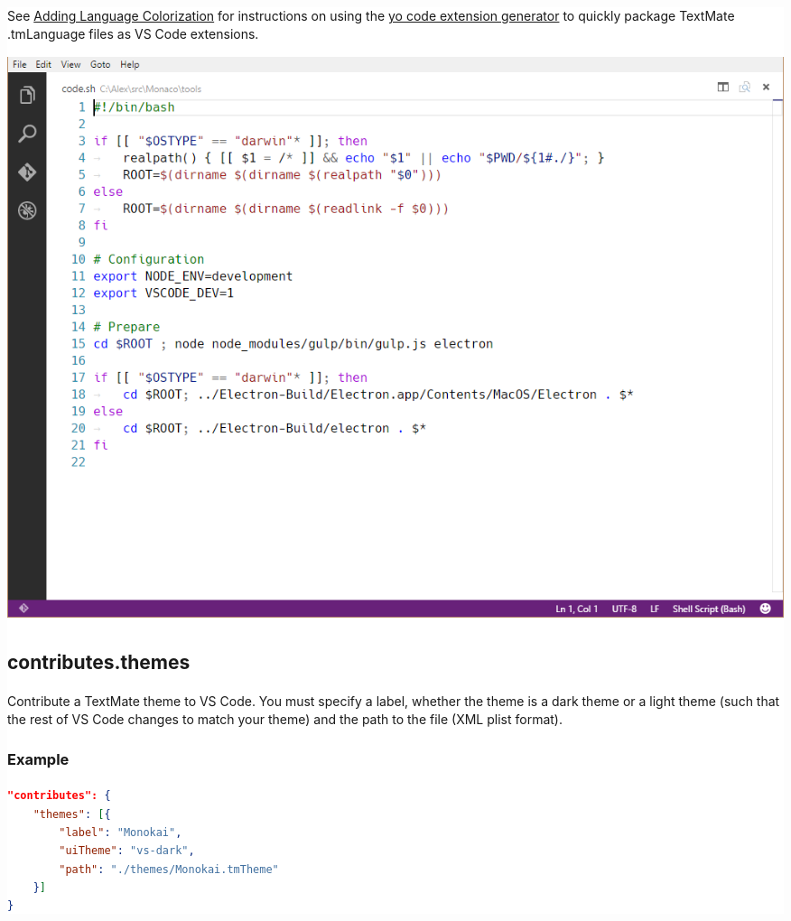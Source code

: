 See [Adding Language Colorization](/docs/extensions/themes-snippets-colorizers.md) for instructions on using the [yo code extension generator](/docs/extensions/yocode.md) to quickly package TextMate .tmLanguage files as VS Code extensions.

![grammars extension point example](images/extension-points/grammars.png)

## contributes.themes

Contribute a TextMate theme to VS Code. You must specify a label, whether the theme is a dark theme or a light theme (such that the rest of VS Code changes to match your theme) and the path to the file (XML plist format).

### Example

```json
"contributes": {
    "themes": [{
        "label": "Monokai",
        "uiTheme": "vs-dark",
        "path": "./themes/Monokai.tmTheme"
    }]
}
```
